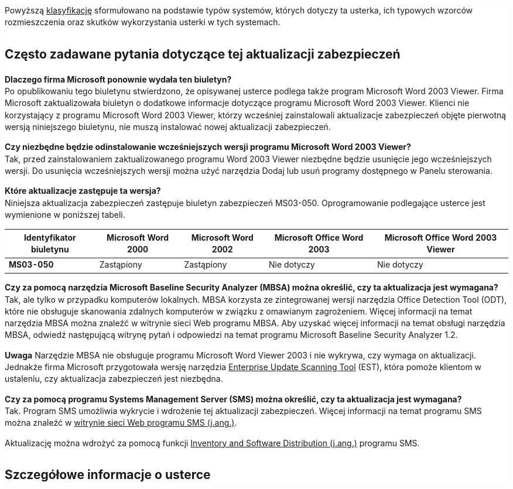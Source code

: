</tr>
</tbody>
</table>
  
Powyższą [klasyfikację](http://technet.microsoft.com/security/bulletin/rating) sformułowano na podstawie typów systemów, których dotyczy ta usterka, ich typowych wzorców rozmieszczenia oraz skutków wykorzystania usterki w tych systemach.
  
Często zadawane pytania dotyczące tej aktualizacji zabezpieczeń  
---------------------------------------------------------------
  
**Dlaczego firma Microsoft ponownie wydała ten biuletyn?**  
Po opublikowaniu tego biuletynu stwierdzono, że opisywanej usterce podlega także program Microsoft Word 2003 Viewer. Firma Microsoft zaktualizowała biuletyn o dodatkowe informacje dotyczące programu Microsoft Word 2003 Viewer. Klienci nie korzystający z programu Microsoft Word 2003 Viewer, którzy wcześniej zainstalowali aktualizacje zabezpieczeń objęte pierwotną wersją niniejszego biuletynu, nie muszą instalować nowej aktualizacji zabezpieczeń.
  
**Czy niezbędne będzie odinstalowanie wcześniejszych wersji programu Microsoft Word 2003 Viewer?**  
Tak, przed zainstalowaniem zaktualizowanego programu Word 2003 Viewer niezbędne będzie usunięcie jego wcześniejszych wersji. Do usunięcia wcześniejszych wersji można użyć narzędzia Dodaj lub usuń programy dostępnego w Panelu sterowania.
  
**Które aktualizacje zastępuje ta wersja?**  
Niniejsza aktualizacja zabezpieczeń zastępuje biuletyn zabezpieczeń MS03-050. Oprogramowanie podlegające usterce jest wymienione w poniższej tabeli.
  
| Identyfikator biuletynu | Microsoft Word 2000 | Microsoft Word 2002 | Microsoft Office Word 2003 | Microsoft Office Word 2003 Viewer |  
|-------------------------|---------------------|---------------------|----------------------------|-----------------------------------|  
| **MS03-050**            | Zastąpiony          | Zastąpiony          | Nie dotyczy                | Nie dotyczy                       |
  
**Czy za pomocą narzędzia Microsoft Baseline Security Analyzer (MBSA) można określić, czy ta aktualizacja jest wymagana?**  
Tak, ale tylko w przypadku komputerów lokalnych. MBSA korzysta ze zintegrowanej wersji narzędzia Office Detection Tool (ODT), które nie obsługuje skanowania zdalnych komputerów w związku z omawianym zagrożeniem. Więcej informacji na temat narzędzia MBSA można znaleźć w witrynie sieci Web programu MBSA. Aby uzyskać więcej informacji na temat obsługi narzędzia MBSA, odwiedź następującą witrynę pytań i odpowiedzi na temat programu Microsoft Baseline Security Analyzer 1.2.
  
**Uwaga** Narzędzie MBSA nie obsługuje programu Microsoft Word Viewer 2003 i nie wykrywa, czy wymaga on aktualizacji. Jednakże firma Microsoft przygotowała wersję narzędzia [Enterprise Update Scanning Tool](http://support.microsoft.com/kb/894193) (EST), która pomoże klientom w ustaleniu, czy aktualizacja zabezpieczeń jest niezbędna.
  
**Czy za pomocą programu Systems Management Server (SMS) można określić, czy ta aktualizacja jest wymagana?**  
Tak. Program SMS umożliwia wykrycie i wdrożenie tej aktualizacji zabezpieczeń. Więcej informacji na temat programu SMS można znaleźć w [witrynie sieci Web programu SMS (j.ang.)](http://go.microsoft.com/fwlink/?linkid=21158).
  
Aktualizację można wdrożyć za pomocą funkcji [Inventory and Software Distribution (j.ang.)](http://go.microsoft.com/fwlink/?linkid=33333) programu SMS.
  
Szczegółowe informacje o usterce  
--------------------------------
  